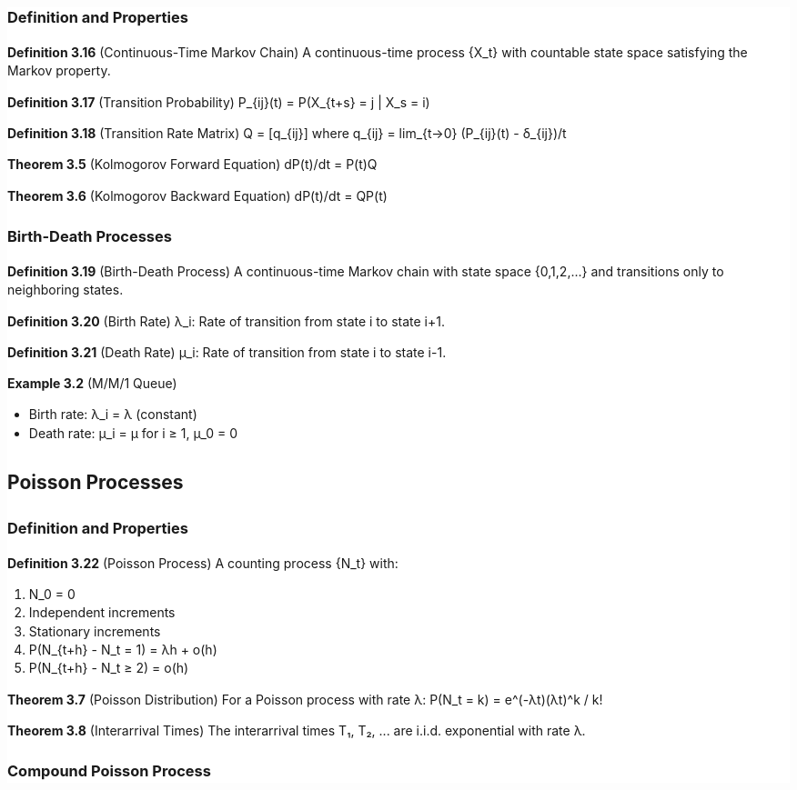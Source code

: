 ### Definition and Properties

**Definition 3.16** (Continuous-Time Markov Chain)
A continuous-time process {X_t} with countable state space satisfying the Markov property.

**Definition 3.17** (Transition Probability)
P_{ij}(t) = P(X_{t+s} = j | X_s = i)

**Definition 3.18** (Transition Rate Matrix)
Q = [q_{ij}] where q_{ij} = lim_{t→0} (P_{ij}(t) - δ_{ij})/t

**Theorem 3.5** (Kolmogorov Forward Equation)
dP(t)/dt = P(t)Q

**Theorem 3.6** (Kolmogorov Backward Equation)
dP(t)/dt = QP(t)

### Birth-Death Processes

**Definition 3.19** (Birth-Death Process)
A continuous-time Markov chain with state space {0,1,2,...} and transitions only to neighboring states.

**Definition 3.20** (Birth Rate)
λ_i: Rate of transition from state i to state i+1.

**Definition 3.21** (Death Rate)
μ_i: Rate of transition from state i to state i-1.

**Example 3.2** (M/M/1 Queue)

- Birth rate: λ_i = λ (constant)
- Death rate: μ_i = μ for i ≥ 1, μ_0 = 0

## Poisson Processes

### Definition and Properties

**Definition 3.22** (Poisson Process)
A counting process {N_t} with:

1. N_0 = 0
2. Independent increments
3. Stationary increments
4. P(N_{t+h} - N_t = 1) = λh + o(h)
5. P(N_{t+h} - N_t ≥ 2) = o(h)

**Theorem 3.7** (Poisson Distribution)
For a Poisson process with rate λ:
P(N_t = k) = e^(-λt)(λt)^k / k!

**Theorem 3.8** (Interarrival Times)
The interarrival times T₁, T₂, ... are i.i.d. exponential with rate λ.

### Compound Poisson Process
